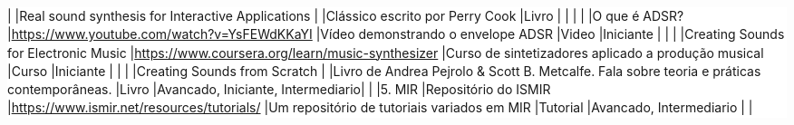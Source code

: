 |                                             |Real sound synthesis for Interactive Applications                                          |                                                                                                                                                                                                  |Clássico escrito por Perry Cook                                                                                                                                                                                                                                                                                                                                                                                                                                                                                                                                                                                                                                      |Livro                                                    |                                  |             |
|                                             |O que é ADSR?                                                                              |https://www.youtube.com/watch?v=YsFEWdKKaYI                                                                                                                                                       |Vídeo demonstrando o envelope ADSR                                                                                                                                                                                                                                                                                                                                                                                                                                                                                                                                                                                                                                   |Video                                                    |Iniciante                         |             |
|                                             |Creating Sounds for Electronic Music                                                       |https://www.coursera.org/learn/music-synthesizer                                                                                                                                                  |Curso de sintetizadores aplicado a produção musical                                                                                                                                                                                                                                                                                                                                                                                                                                                                                                                                                                                                                  |Curso                                                    |Iniciante                         |             |
|                                             |Creating Sounds from Scratch                                                               |                                                                                                                                                                                                  |Livro de Andrea Pejrolo & Scott B. Metcalfe. Fala sobre teoria e práticas contemporâneas.                                                                                                                                                                                                                                                                                                                                                                                                                                                                                                                                                                            |Livro                                                    |Avancado, Iniciante, Intermediario|             |
|5. MIR                                       |Repositório do ISMIR                                                                       |https://www.ismir.net/resources/tutorials/                                                                                                                                                        |Um repositório de tutoriais variados em MIR                                                                                                                                                                                                                                                                                                                                                                                                                                                                                                                                                                                                                          |Tutorial                                                 |Avancado, Intermediario           |             |